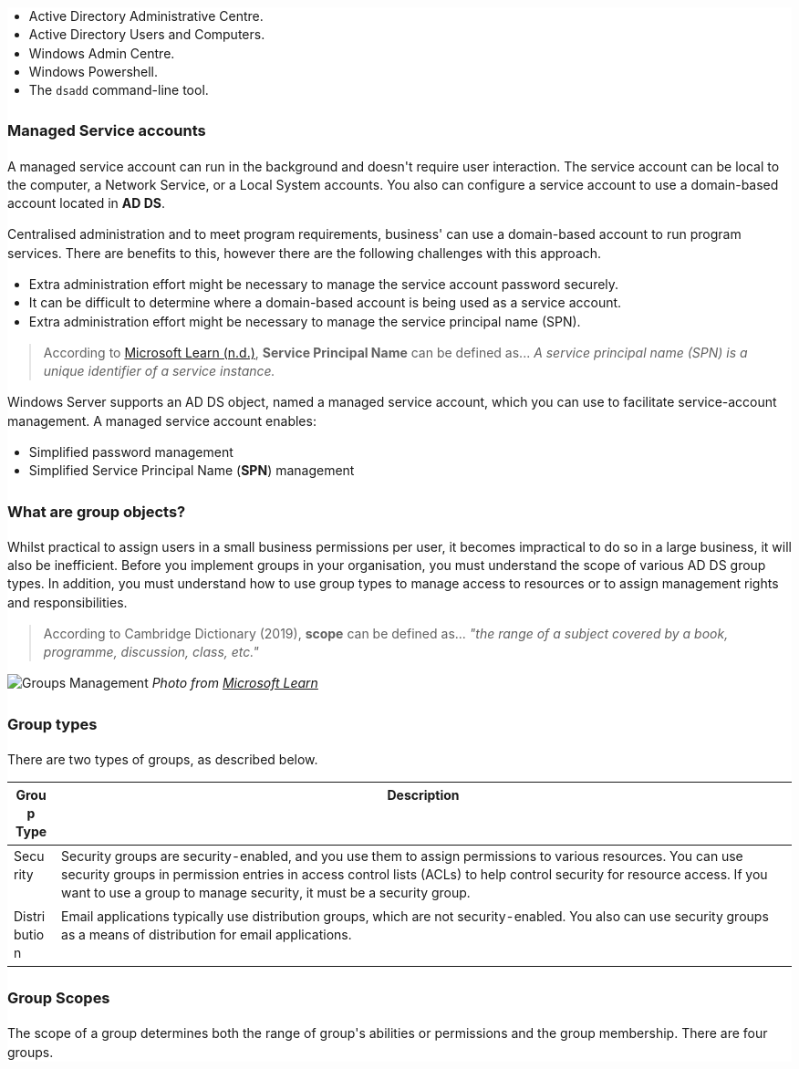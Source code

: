- Active Directory Administrative Centre.
- Active Directory Users and Computers.
- Windows Admin Centre.
- Windows Powershell.
- The `dsadd` command-line tool. 

### Managed Service accounts
A managed service account can run in the background  and doesn't require user interaction. The service account can be local to the computer, a Network Service, or a Local System accounts. You also can configure a service account to use a domain-based account located in **AD DS**.

Centralised administration and to meet program requirements, business' can use a domain-based account to run program services. There are benefits to this, however there are the following challenges with this approach.

- Extra administration effort might be necessary to manage the service account password securely.
- It can be difficult to determine where a domain-based account is being used as a service account.
- Extra administration effort might be necessary to manage the service principal name (SPN).

> According to [Microsoft Learn (n.d.)](https://learn.microsoft.com/en-us/windows/win32/ad/service-principal-names), **Service Principal Name** can be defined as...
> 	*A service principal name (SPN) is a unique identifier of a service instance.*

Windows Server supports an AD DS object, named a managed service account, which you can use to facilitate service-account management. A managed service account enables:

- Simplified password management
- Simplified Service Principal Name (**SPN**) management


### What are group objects?
Whilst practical to assign users in a small business permissions per user, it becomes impractical to do so in a large business, it will also be inefficient. Before you implement groups in your organisation, you must understand the scope of various AD DS group types. In addition, you must understand how to use group types to manage access to resources or to assign management rights and responsibilities.

> According to Cambridge Dictionary (2019), **scope** can be defined as...
> 	*"the range of a subject covered by a book, programme, discussion, class, etc."*

![Groups Management](https://learn.microsoft.com/en-us/training/wwl-windows-server/introduction-to-ad-ds/media/m6-group-39cc1f7d.png)
*Photo from [Microsoft Learn](https://learn.microsoft.com/en-us/training/modules/introduction-to-ad-ds/3-define-users-groups-computers)*
### Group types
There are two types of groups, as described below.

| Group Type   | Description                                                                                                                                                                                                                                                                                                       |
| ------------ | ----------------------------------------------------------------------------------------------------------------------------------------------------------------------------------------------------------------------------------------------------------------------------------------------------------------- |
| Security     | Security groups are security-enabled, and you use them to assign permissions to various resources. You can use security groups in permission entries in access control lists (ACLs) to help control security for resource access. If you want to use a group to manage security, it must be a security group. |
| Distribution | Email applications typically use distribution groups, which are not security-enabled. You also can use security groups as a means of distribution for email applications.                                                                                                                                         |

### Group Scopes
The scope of a group determines both the range of group's abilities or permissions and the group membership. There are four groups.
